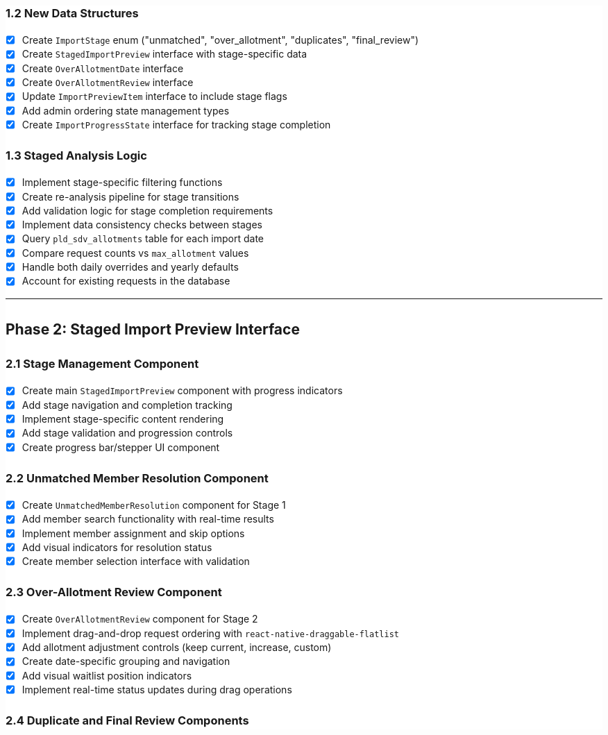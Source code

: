 ### 1.2 New Data Structures

- [x] Create `ImportStage` enum ("unmatched", "over_allotment", "duplicates", "final_review")
- [x] Create `StagedImportPreview` interface with stage-specific data
- [x] Create `OverAllotmentDate` interface
- [x] Create `OverAllotmentReview` interface
- [x] Update `ImportPreviewItem` interface to include stage flags
- [x] Add admin ordering state management types
- [x] Create `ImportProgressState` interface for tracking stage completion

### 1.3 Staged Analysis Logic

- [x] Implement stage-specific filtering functions
- [x] Create re-analysis pipeline for stage transitions
- [x] Add validation logic for stage completion requirements
- [x] Implement data consistency checks between stages
- [x] Query `pld_sdv_allotments` table for each import date
- [x] Compare request counts vs `max_allotment` values
- [x] Handle both daily overrides and yearly defaults
- [x] Account for existing requests in the database

---

## Phase 2: Staged Import Preview Interface

### 2.1 Stage Management Component

- [x] Create main `StagedImportPreview` component with progress indicators
- [x] Add stage navigation and completion tracking
- [x] Implement stage-specific content rendering
- [x] Add stage validation and progression controls
- [x] Create progress bar/stepper UI component

### 2.2 Unmatched Member Resolution Component

- [x] Create `UnmatchedMemberResolution` component for Stage 1
- [x] Add member search functionality with real-time results
- [x] Implement member assignment and skip options
- [x] Add visual indicators for resolution status
- [x] Create member selection interface with validation

### 2.3 Over-Allotment Review Component

- [x] Create `OverAllotmentReview` component for Stage 2
- [x] Implement drag-and-drop request ordering with `react-native-draggable-flatlist`
- [x] Add allotment adjustment controls (keep current, increase, custom)
- [x] Create date-specific grouping and navigation
- [x] Add visual waitlist position indicators
- [x] Implement real-time status updates during drag operations

### 2.4 Duplicate and Final Review Components
